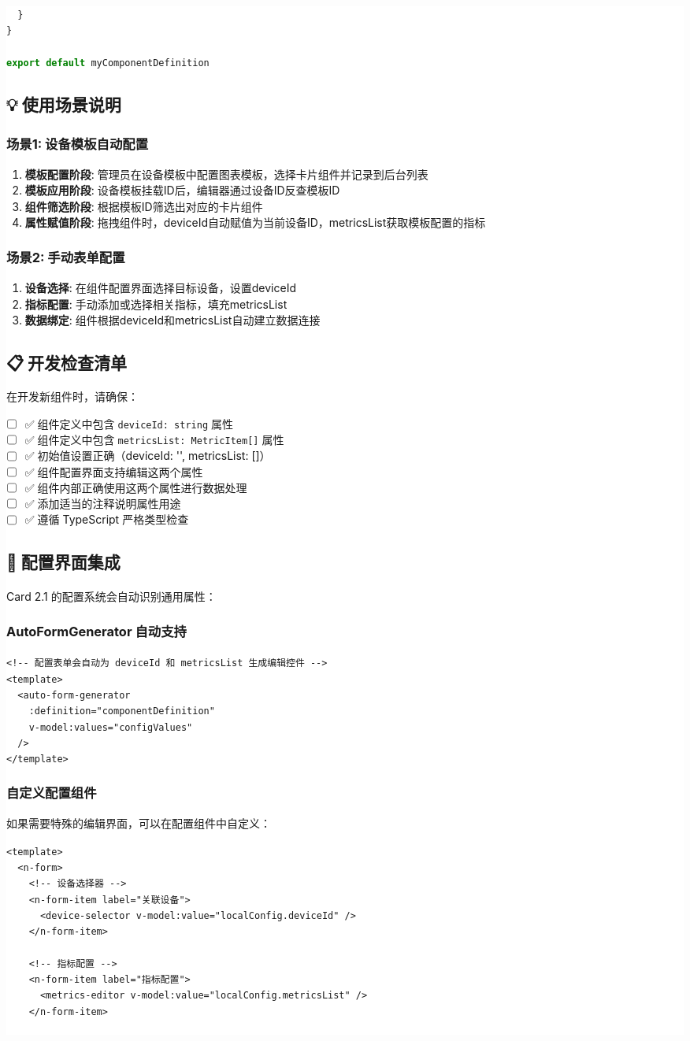```typescript
  }
}

export default myComponentDefinition
```

## 💡 使用场景说明

### 场景1: 设备模板自动配置
1. **模板配置阶段**: 管理员在设备模板中配置图表模板，选择卡片组件并记录到后台列表
2. **模板应用阶段**: 设备模板挂载ID后，编辑器通过设备ID反查模板ID
3. **组件筛选阶段**: 根据模板ID筛选出对应的卡片组件
4. **属性赋值阶段**: 拖拽组件时，deviceId自动赋值为当前设备ID，metricsList获取模板配置的指标

### 场景2: 手动表单配置
1. **设备选择**: 在组件配置界面选择目标设备，设置deviceId
2. **指标配置**: 手动添加或选择相关指标，填充metricsList
3. **数据绑定**: 组件根据deviceId和metricsList自动建立数据连接

## 📋 开发检查清单

在开发新组件时，请确保：

- [ ] ✅ 组件定义中包含 `deviceId: string` 属性
- [ ] ✅ 组件定义中包含 `metricsList: MetricItem[]` 属性
- [ ] ✅ 初始值设置正确（deviceId: '', metricsList: []）
- [ ] ✅ 组件配置界面支持编辑这两个属性
- [ ] ✅ 组件内部正确使用这两个属性进行数据处理
- [ ] ✅ 添加适当的注释说明属性用途
- [ ] ✅ 遵循 TypeScript 严格类型检查

## 🔗 配置界面集成

Card 2.1 的配置系统会自动识别通用属性：

### AutoFormGenerator 自动支持
```vue
<!-- 配置表单会自动为 deviceId 和 metricsList 生成编辑控件 -->
<template>
  <auto-form-generator 
    :definition="componentDefinition"
    v-model:values="configValues"
  />
</template>
```

### 自定义配置组件
如果需要特殊的编辑界面，可以在配置组件中自定义：

```vue
<template>
  <n-form>
    <!-- 设备选择器 -->
    <n-form-item label="关联设备">
      <device-selector v-model:value="localConfig.deviceId" />
    </n-form-item>
    
    <!-- 指标配置 -->
    <n-form-item label="指标配置">
      <metrics-editor v-model:value="localConfig.metricsList" />
    </n-form-item>
    
```